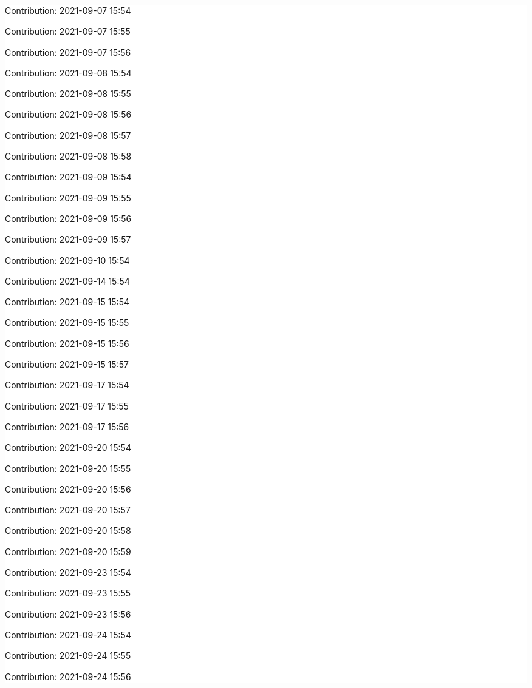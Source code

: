 Contribution: 2021-09-07 15:54

Contribution: 2021-09-07 15:55

Contribution: 2021-09-07 15:56

Contribution: 2021-09-08 15:54

Contribution: 2021-09-08 15:55

Contribution: 2021-09-08 15:56

Contribution: 2021-09-08 15:57

Contribution: 2021-09-08 15:58

Contribution: 2021-09-09 15:54

Contribution: 2021-09-09 15:55

Contribution: 2021-09-09 15:56

Contribution: 2021-09-09 15:57

Contribution: 2021-09-10 15:54

Contribution: 2021-09-14 15:54

Contribution: 2021-09-15 15:54

Contribution: 2021-09-15 15:55

Contribution: 2021-09-15 15:56

Contribution: 2021-09-15 15:57

Contribution: 2021-09-17 15:54

Contribution: 2021-09-17 15:55

Contribution: 2021-09-17 15:56

Contribution: 2021-09-20 15:54

Contribution: 2021-09-20 15:55

Contribution: 2021-09-20 15:56

Contribution: 2021-09-20 15:57

Contribution: 2021-09-20 15:58

Contribution: 2021-09-20 15:59

Contribution: 2021-09-23 15:54

Contribution: 2021-09-23 15:55

Contribution: 2021-09-23 15:56

Contribution: 2021-09-24 15:54

Contribution: 2021-09-24 15:55

Contribution: 2021-09-24 15:56

